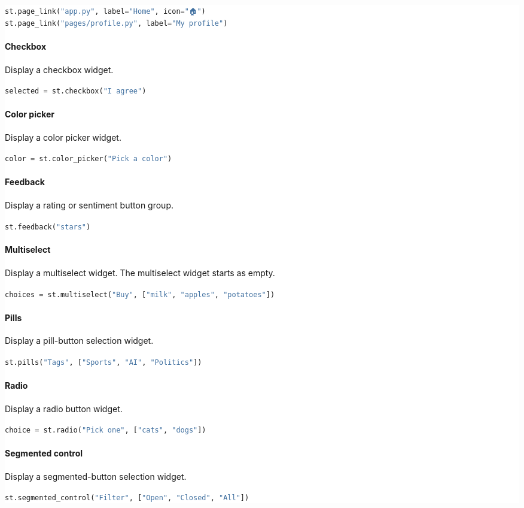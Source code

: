```python
st.page_link("app.py", label="Home", icon="🏠")
st.page_link("pages/profile.py", label="My profile")
```

#### Checkbox

Display a checkbox widget.

```python
selected = st.checkbox("I agree")
```

#### Color picker

Display a color picker widget.

```python
color = st.color_picker("Pick a color")
```

#### Feedback

Display a rating or sentiment button group.

```python
st.feedback("stars")
```

#### Multiselect

Display a multiselect widget. The multiselect widget starts as empty.

```python
choices = st.multiselect("Buy", ["milk", "apples", "potatoes"])
```

#### Pills

Display a pill-button selection widget.

```python
st.pills("Tags", ["Sports", "AI", "Politics"])
```

#### Radio

Display a radio button widget.

```python
choice = st.radio("Pick one", ["cats", "dogs"])
```

#### Segmented control

Display a segmented-button selection widget.

```python
st.segmented_control("Filter", ["Open", "Closed", "All"])
```
